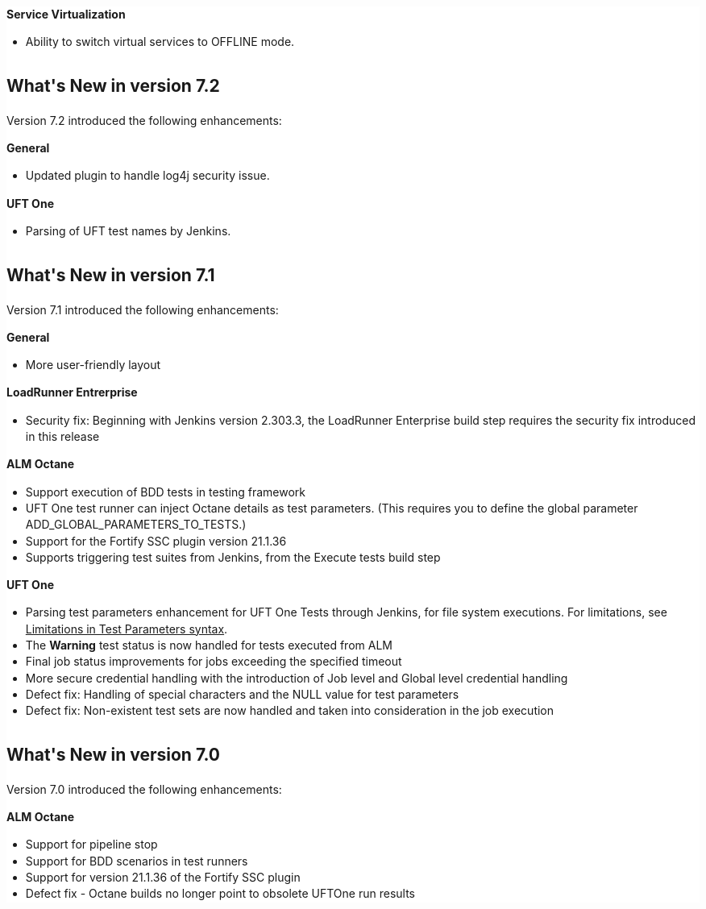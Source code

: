 **Service Virtualization**

- Ability to switch virtual services to OFFLINE mode.

## What&#39;s New in version 7&#46;2

Version 7.2 introduced the following enhancements:

**General**

- Updated plugin to handle log4j security issue.

**UFT One**

- Parsing of UFT test names by Jenkins.

## What&#39;s New in version 7&#46;1

Version 7.1 introduced the following enhancements:

**General**

- More user-friendly layout

**LoadRunner Entrerprise**

- Security fix: Beginning with Jenkins version 2.303.3, the LoadRunner Enterprise build step requires the security fix introduced in this release

**ALM Octane**

- Support execution of BDD tests in testing framework
- UFT One test runner can inject Octane details as test parameters. (This requires you to define the global parameter ADD_GLOBAL_PARAMETERS_TO_TESTS.)
- Support for the Fortify SSC plugin version 21.1.36 
- Supports triggering test suites from Jenkins, from the Execute tests build step
 
**UFT One**

- Parsing test parameters enhancement for UFT One Tests through Jenkins, for file system executions. For limitations, see [Limitations in Test Parameters syntax](#test-parameters-syntax).
- The **Warning** test status is now handled for tests executed from ALM
- Final job status improvements for jobs exceeding the specified timeout
- More secure credential handling with the introduction of Job level and Global level credential handling
- Defect fix: Handling of special characters and the NULL value for test parameters
- Defect fix: Non-existent test sets are now handled and taken into consideration in the job execution

## What&#39;s New in version 7&#46;0

Version 7.0 introduced the following enhancements:

**ALM Octane**

- Support for pipeline stop
- Support for BDD scenarios in test runners
- Support for version 21.1.36 of the Fortify SSC plugin  
- Defect fix - Octane builds no longer point to obsolete UFTOne run results
